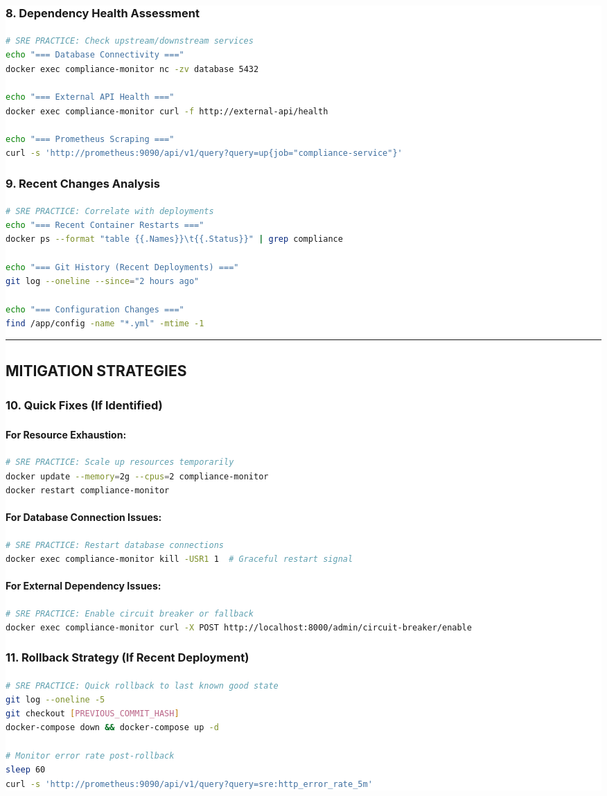 ### 8. Dependency Health Assessment
```bash
# SRE PRACTICE: Check upstream/downstream services
echo "=== Database Connectivity ==="
docker exec compliance-monitor nc -zv database 5432

echo "=== External API Health ==="
docker exec compliance-monitor curl -f http://external-api/health

echo "=== Prometheus Scraping ==="
curl -s 'http://prometheus:9090/api/v1/query?query=up{job="compliance-service"}'
```

### 9. Recent Changes Analysis
```bash
# SRE PRACTICE: Correlate with deployments
echo "=== Recent Container Restarts ==="
docker ps --format "table {{.Names}}\t{{.Status}}" | grep compliance

echo "=== Git History (Recent Deployments) ==="
git log --oneline --since="2 hours ago"

echo "=== Configuration Changes ==="
find /app/config -name "*.yml" -mtime -1
```

---

## MITIGATION STRATEGIES

### 10. Quick Fixes (If Identified)

#### For Resource Exhaustion:
```bash
# SRE PRACTICE: Scale up resources temporarily
docker update --memory=2g --cpus=2 compliance-monitor
docker restart compliance-monitor
```

#### For Database Connection Issues:
```bash
# SRE PRACTICE: Restart database connections
docker exec compliance-monitor kill -USR1 1  # Graceful restart signal
```

#### For External Dependency Issues:
```bash
# SRE PRACTICE: Enable circuit breaker or fallback
docker exec compliance-monitor curl -X POST http://localhost:8000/admin/circuit-breaker/enable
```

### 11. Rollback Strategy (If Recent Deployment)
```bash
# SRE PRACTICE: Quick rollback to last known good state
git log --oneline -5
git checkout [PREVIOUS_COMMIT_HASH]
docker-compose down && docker-compose up -d

# Monitor error rate post-rollback
sleep 60
curl -s 'http://prometheus:9090/api/v1/query?query=sre:http_error_rate_5m'
```
